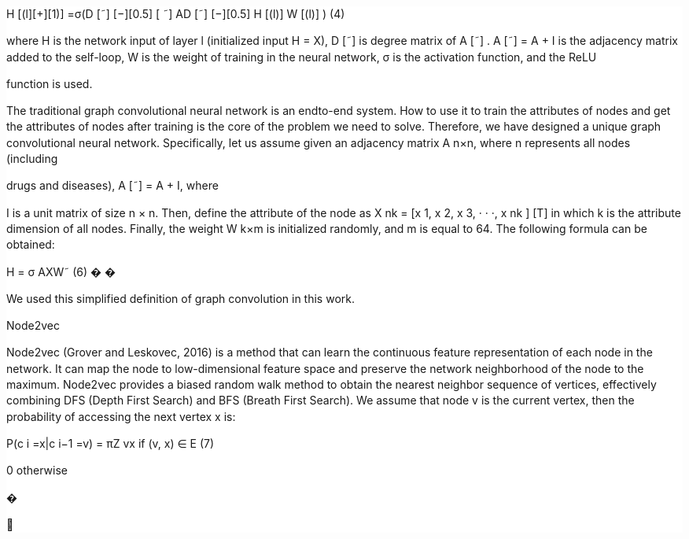 
H [(l][+][1)] =σ(D [˜] [−][0.5] [ ˜] AD [˜] [−][0.5] H [(l)] W [(l)] ) (4)


where H is the network input of layer l (initialized input H =
X), D [˜] is degree matrix of A [˜] . A [˜] = A + I is the adjacency
matrix added to the self-loop, W is the weight of training in
the neural network, σ is the activation function, and the ReLU

function is used.

The traditional graph convolutional neural network is an endto-end system. How to use it to train the attributes of nodes and
get the attributes of nodes after training is the core of the problem
we need to solve. Therefore, we have designed a unique graph
convolutional neural network. Specifically, let us assume given an
adjacency matrix A n×n, where n represents all nodes (including



drugs and diseases), A [˜] = A + I, where



I is a unit matrix of size n × n. Then, define the attribute of the
node as X nk = [x 1, x 2, x 3, · · ·, x nk ] [T] in which k is the attribute
dimension of all nodes. Finally, the weight W k×m is initialized
randomly, and m is equal to 64. The following formula can
be obtained:


H = σ AXW˜ (6)
� �


We used this simplified definition of graph convolution in
this work.


Node2vec

Node2vec (Grover and Leskovec, 2016) is a method that can
learn the continuous feature representation of each node in
the network. It can map the node to low-dimensional feature
space and preserve the network neighborhood of the node to
the maximum. Node2vec provides a biased random walk method
to obtain the nearest neighbor sequence of vertices, effectively
combining DFS (Depth First Search) and BFS (Breath First
Search). We assume that node v is the current vertex, then the
probability of accessing the next vertex x is:


P(c i =x|c i−1 =v) = πZ vx if (v, x) ∈ E (7)

0 otherwise

�





